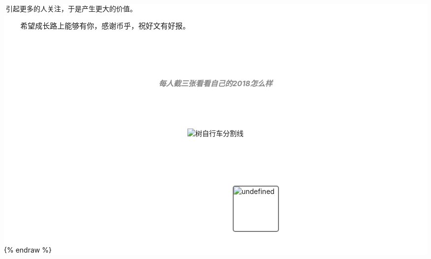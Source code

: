 &nbsp;引起更多的人关注，于是产生更大的价值。<br style="font-family: sans-serif;"></span></p><p style="font-family: sans-serif;text-align: left;"><span style="font-size: 15px;">&nbsp;&nbsp; &nbsp;&nbsp;&nbsp; &nbsp;希望成长路上能够有你，感谢币乎，祝好文有好报。</span></p><p style="font-family: sans-serif;text-align: center;"><span style="font-size: 15px;"><strong style="font-family: sans-serif;"></strong></span></p><h2 class="rich_media_title" style=""><br></h2><h2 class="rich_media_title" style="text-align: center;"><em><span style="font-size: 15px;color: rgb(136, 136, 136);">每人截三张看看自己的2018怎么样</span></em></h2><h2 class="" style="text-align: center;"><img class="__bg_gif" data-copyright="0" data-ratio="1" data-src="https://mmbiz.qpic.cn/mmbiz_gif/icqHKN1VY7rGqnHxqcbiaVcQ3V2rTn3fErCSicPokhJiajVChqMYyhrkQMdj6iaWjDktrqkniaDUPb2Sm0614SPsHVFA/640?wx_fmt=gif" data-type="gif" data-w="440" style="" width="auto"></h2><p style="text-align: center;"><img class="" data-ratio="0.27906976744186046" data-src="https://mmbiz.qpic.cn/mmbiz_png/icqHKN1VY7rGqnHxqcbiaVcQ3V2rTn3fErbibGT95SzAgI9DscicbAGlPzdUB0x2nAJ0aEm3WZ070xKs4L34m18GTQ/640?wx_fmt=png" data-type="png" data-w="387" style="max-width: 100%;width: 210px;display: inline;font-family: sans-serif;" title="树自行车分割线"></p><p><br></p><p><br></p><section class="_135editor" data-tools="135编辑器" data-id="90634" style="border-color: currentcolor;border-style: none;border-width: 0px;"><section style="width: 100%;" data-width="100%"><section style="width: 300px;margin: 10px auto;height: 120px;background-image: url(&quot;https://mmbiz.qpic.cn/mmbiz_png/icqHKN1VY7rGqnHxqcbiaVcQ3V2rTn3fEriaQlNavnzzEh6VgxzRUNbVso1AIzuzgS5JoUDUITTlzxevictDVolyTg/640?wx_fmt=png&quot;);background-repeat: no-repeat;background-size: 100% auto;overflow: hidden;"><section style="width: 90px;height: 90px;border-color: rgb(121, 119, 118);border-style: solid;border-width: 2px;-moz-border-top-colors: none;-moz-border-left-colors: none;-moz-border-bottom-colors: none;-moz-border-right-colors: none;margin-left: 185px;margin-top: 13px;border-radius: 5px;"><img class="" data-ratio="1" data-src="https://mmbiz.qpic.cn/mmbiz_jpg/icqHKN1VY7rGqnHxqcbiaVcQ3V2rTn3fErYiaTiakMeuzXDab2hG9jxibXz62NquutII0vt8Q5JL158iaDzKKhBlXWCQ/640?wx_fmt=jpeg" data-type="jpeg" data-w="1280" data-width="100%" style="display: block;height: 100% !important;" title="undefined"></section></section></section></section>
                
{% endraw %}
